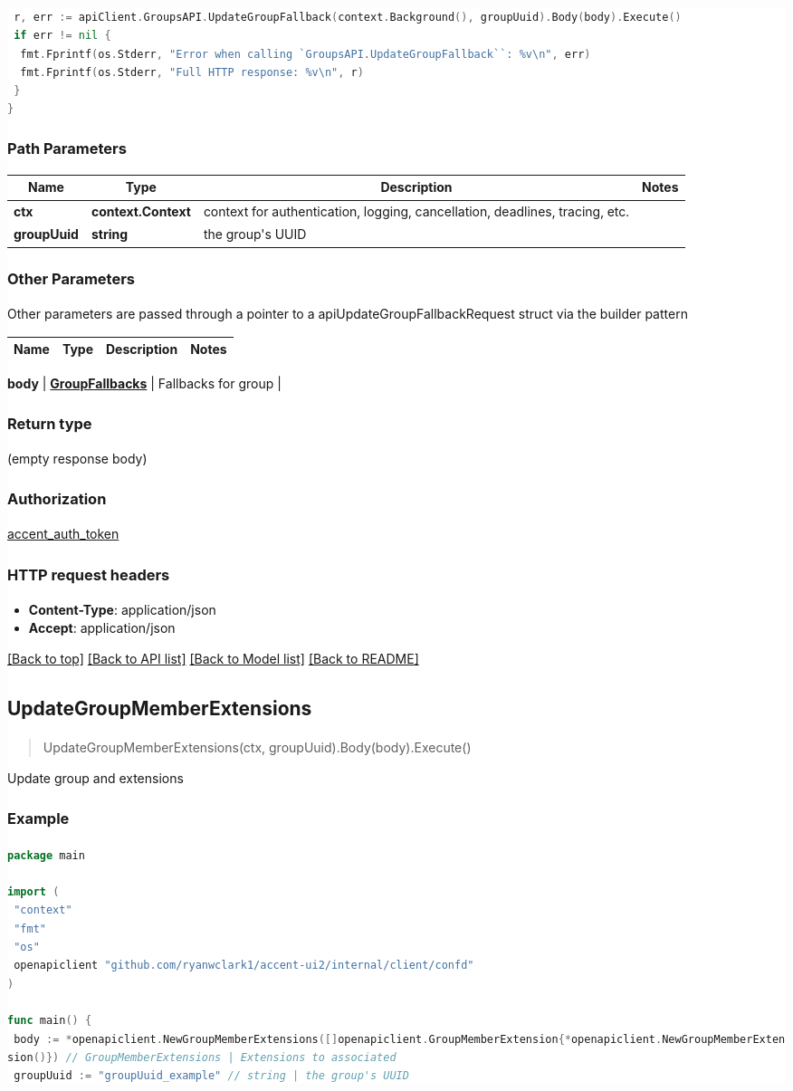 ```go
 r, err := apiClient.GroupsAPI.UpdateGroupFallback(context.Background(), groupUuid).Body(body).Execute()
 if err != nil {
  fmt.Fprintf(os.Stderr, "Error when calling `GroupsAPI.UpdateGroupFallback``: %v\n", err)
  fmt.Fprintf(os.Stderr, "Full HTTP response: %v\n", r)
 }
}
```

### Path Parameters

Name | Type | Description  | Notes
------------- | ------------- | ------------- | -------------
**ctx** | **context.Context** | context for authentication, logging, cancellation, deadlines, tracing, etc.
**groupUuid** | **string** | the group&#39;s UUID |

### Other Parameters

Other parameters are passed through a pointer to a apiUpdateGroupFallbackRequest struct via the builder pattern

Name | Type | Description  | Notes
------------- | ------------- | ------------- | -------------

 **body** | [**GroupFallbacks**](GroupFallbacks.md) | Fallbacks for group |

### Return type

 (empty response body)

### Authorization

[accent_auth_token](../README.md#accent_auth_token)

### HTTP request headers

- **Content-Type**: application/json
- **Accept**: application/json

[[Back to top]](#) [[Back to API list]](../README.md#documentation-for-api-endpoints)
[[Back to Model list]](../README.md#documentation-for-models)
[[Back to README]](../README.md)

## UpdateGroupMemberExtensions

> UpdateGroupMemberExtensions(ctx, groupUuid).Body(body).Execute()

Update group and extensions

### Example

```go
package main

import (
 "context"
 "fmt"
 "os"
 openapiclient "github.com/ryanwclark1/accent-ui2/internal/client/confd"
)

func main() {
 body := *openapiclient.NewGroupMemberExtensions([]openapiclient.GroupMemberExtension{*openapiclient.NewGroupMemberExtension()}) // GroupMemberExtensions | Extensions to associated
 groupUuid := "groupUuid_example" // string | the group's UUID
```